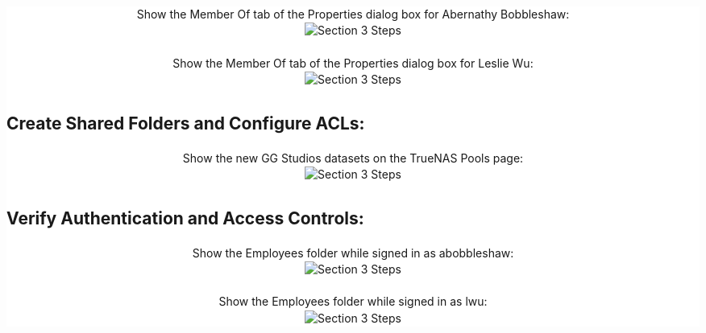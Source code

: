 
<p align="center">
Show the Member Of tab of the Properties dialog box for Abernathy Bobbleshaw: <br/>
<img src="https://i.imgur.com/lyc3KsB.png" height="80%" width="80%" alt="Section 3 Steps"/>
<br />
<br />
Show the Member Of tab of the Properties dialog box for Leslie Wu: <br/>
<img src="https://i.imgur.com/39PyLkx.png" height="80%" width="80%" alt="Section 3 Steps"/>


 <h2>Create Shared Folders and Configure ACLs:</h2>










<p align="center">
Show the new GG Studios datasets on the TrueNAS Pools page: <br/>
<img src="https://i.imgur.com/2yXHPHl.png" height="80%" width="80%" alt="Section 3 Steps"/>


<h2>Verify Authentication and Access Controls:</h2>










<p align="center">
Show the Employees folder while signed in as abobbleshaw: <br/>
<img src="https://i.imgur.com/HtnOD9A.png" height="80%" width="80%" alt="Section 3 Steps"/>
<br />
<br />
Show the Employees folder while signed in as lwu: <br/>
<img src="https://i.imgur.com/Z1nF3Es.png" height="80%" width="80%" alt="Section 3 Steps"/>








</p>

<!--
 ```diff
- text in red
+ text in green
! text in orange
# text in gray
@@ text in purple (and bold)@@
```
--!>
